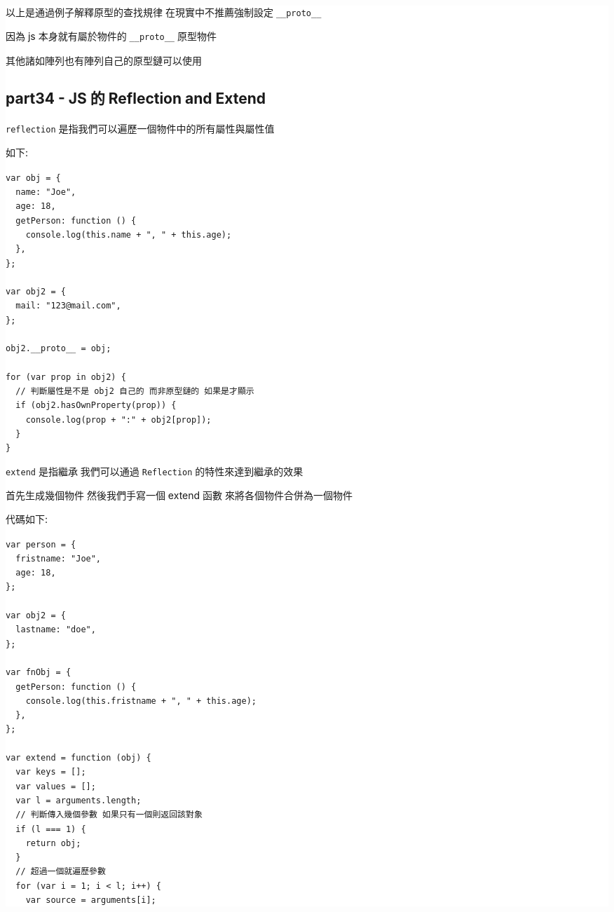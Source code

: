 以上是通過例子解釋原型的查找規律 在現實中不推薦強制設定 `__proto__`

因為 js 本身就有屬於物件的 `__proto__` 原型物件

其他諸如陣列也有陣列自己的原型鏈可以使用

## part34 - JS 的 Reflection and Extend

`reflection` 是指我們可以遍歷一個物件中的所有屬性與屬性值

如下:

```javascript=
var obj = {
  name: "Joe",
  age: 18,
  getPerson: function () {
    console.log(this.name + ", " + this.age);
  },
};

var obj2 = {
  mail: "123@mail.com",
};

obj2.__proto__ = obj;

for (var prop in obj2) {
  // 判斷屬性是不是 obj2 自己的 而非原型鏈的 如果是才顯示
  if (obj2.hasOwnProperty(prop)) {
    console.log(prop + ":" + obj2[prop]);
  }
}
```

`extend` 是指繼承 我們可以通過 `Reflection` 的特性來達到繼承的效果

首先生成幾個物件 然後我們手寫一個 extend 函數 來將各個物件合併為一個物件

代碼如下:

```javascript=
var person = {
  fristname: "Joe",
  age: 18,
};

var obj2 = {
  lastname: "doe",
};

var fnObj = {
  getPerson: function () {
    console.log(this.fristname + ", " + this.age);
  },
};

var extend = function (obj) {
  var keys = [];
  var values = [];
  var l = arguments.length;
  // 判斷傳入幾個參數 如果只有一個則返回該對象
  if (l === 1) {
    return obj;
  }
  // 超過一個就遍歷參數
  for (var i = 1; i < l; i++) {
    var source = arguments[i];
```